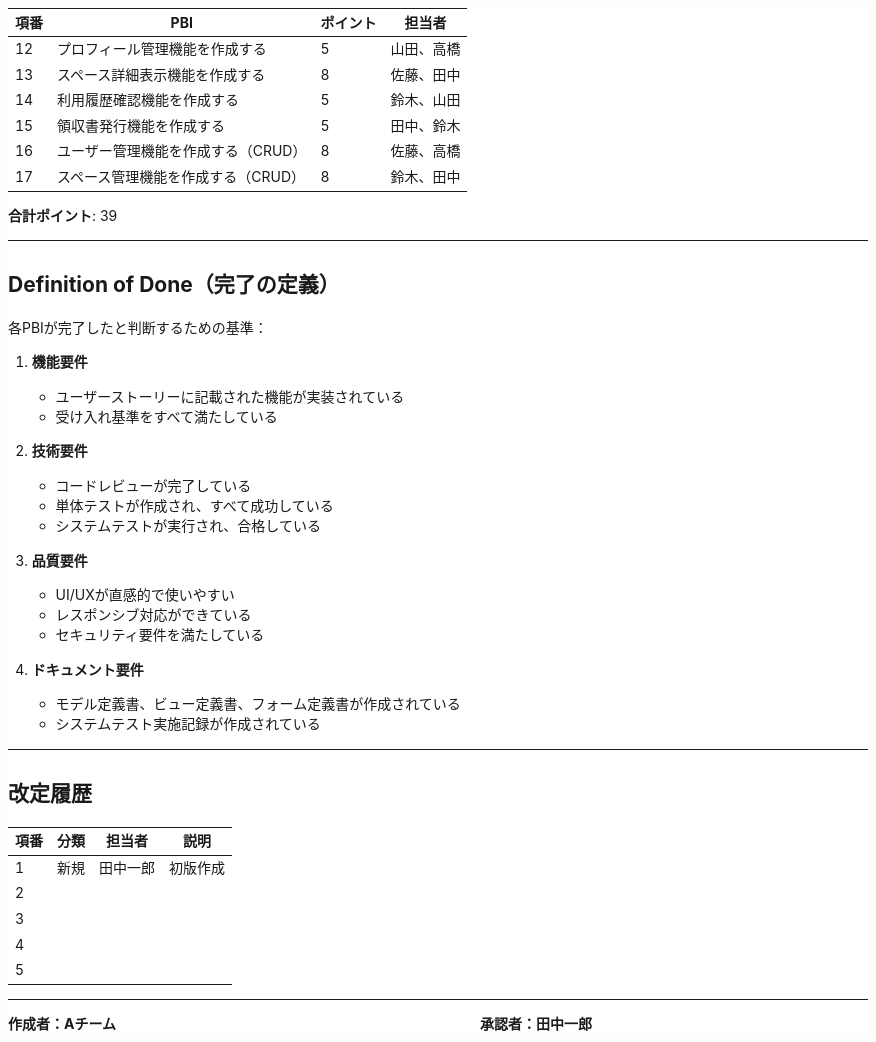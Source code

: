 | 項番 | PBI | ポイント | 担当者 |
|------|-----|----------|--------|
| 12 | プロフィール管理機能を作成する | 5 | 山田、高橋 |
| 13 | スペース詳細表示機能を作成する | 8 | 佐藤、田中 |
| 14 | 利用履歴確認機能を作成する | 5 | 鈴木、山田 |
| 15 | 領収書発行機能を作成する | 5 | 田中、鈴木 |
| 16 | ユーザー管理機能を作成する（CRUD） | 8 | 佐藤、高橋 |
| 17 | スペース管理機能を作成する（CRUD） | 8 | 鈴木、田中 |

**合計ポイント**: 39

---

## Definition of Done（完了の定義）

各PBIが完了したと判断するための基準：

1. **機能要件**
   - ユーザーストーリーに記載された機能が実装されている
   - 受け入れ基準をすべて満たしている

2. **技術要件**
   - コードレビューが完了している
   - 単体テストが作成され、すべて成功している
   - システムテストが実行され、合格している

3. **品質要件**
   - UI/UXが直感的で使いやすい
   - レスポンシブ対応ができている
   - セキュリティ要件を満たしている

4. **ドキュメント要件**
   - モデル定義書、ビュー定義書、フォーム定義書が作成されている
   - システムテスト実施記録が作成されている

---

## 改定履歴

| 項番 | 分類 | 担当者 | 説明 |
|------|------|--------|------|
| 1 | 新規 | 田中一郎 | 初版作成 |
| 2 | | | |
| 3 | | | |
| 4 | | | |
| 5 | | | |

---

**作成者：Aチーム**　　　　　　　　　　　　　　　　　　　　　　　　　　**承認者：田中一郎**